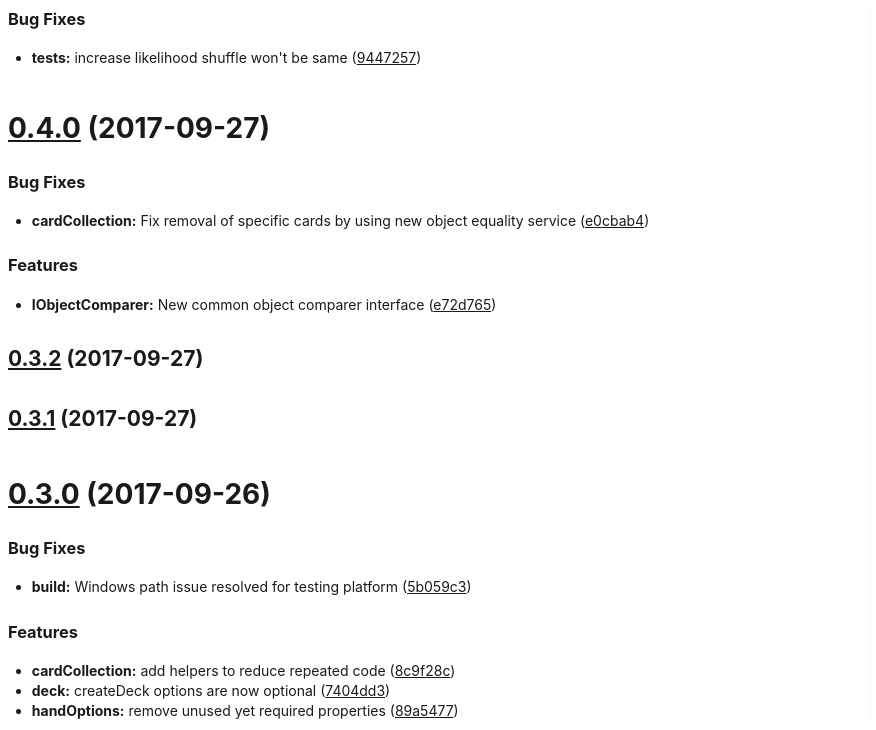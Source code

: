 
### Bug Fixes

* **tests:** increase likelihood shuffle won't be same ([9447257](https://github.com/mitch-b/typedeck/commit/9447257))



<a name="0.4.0"></a>
# [0.4.0](https://github.com/mitch-b/typedeck/compare/v0.3.2...v0.4.0) (2017-09-27)


### Bug Fixes

* **cardCollection:** Fix removal of specific cards by using new object equality service ([e0cbab4](https://github.com/mitch-b/typedeck/commit/e0cbab4))


### Features

* **IObjectComparer:** New common object comparer interface ([e72d765](https://github.com/mitch-b/typedeck/commit/e72d765))



<a name="0.3.2"></a>
## [0.3.2](https://github.com/mitch-b/typedeck/compare/v0.3.1...v0.3.2) (2017-09-27)



<a name="0.3.1"></a>
## [0.3.1](https://github.com/mitch-b/typedeck/compare/v0.3.0...v0.3.1) (2017-09-27)



<a name="0.3.0"></a>
# [0.3.0](https://github.com/mitch-b/typedeck/compare/v0.2.1...v0.3.0) (2017-09-26)


### Bug Fixes

* **build:** Windows path issue resolved for testing platform ([5b059c3](https://github.com/mitch-b/typedeck/commit/5b059c3))


### Features

* **cardCollection:** add helpers to reduce repeated code ([8c9f28c](https://github.com/mitch-b/typedeck/commit/8c9f28c))
* **deck:** createDeck options are now optional ([7404dd3](https://github.com/mitch-b/typedeck/commit/7404dd3))
* **handOptions:** remove unused yet required properties ([89a5477](https://github.com/mitch-b/typedeck/commit/89a5477))
